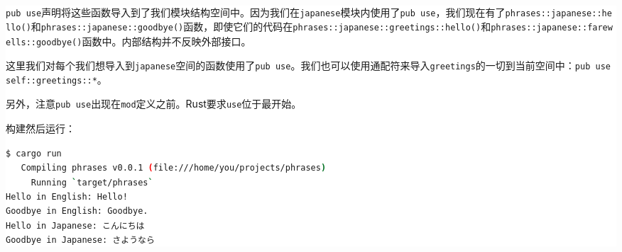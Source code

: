 `pub use`声明将这些函数导入到了我们模块结构空间中。因为我们在`japanese`模块内使用了`pub use`，我们现在有了`phrases::japanese::hello()`和`phrases::japanese::goodbye()`函数，即使它们的代码在`phrases::japanese::greetings::hello()`和`phrases::japanese::farewells::goodbye()`函数中。内部结构并不反映外部接口。

这里我们对每个我们想导入到`japanese`空间的函数使用了`pub use`。我们也可以使用通配符来导入`greetings`的一切到当前空间中：`pub use self::greetings::*`。

另外，注意`pub use`出现在`mod`定义之前。Rust要求`use`位于最开始。

构建然后运行：

```bash
$ cargo run
   Compiling phrases v0.0.1 (file:///home/you/projects/phrases)
     Running `target/phrases`
Hello in English: Hello!
Goodbye in English: Goodbye.
Hello in Japanese: こんにちは
Goodbye in Japanese: さようなら
```
